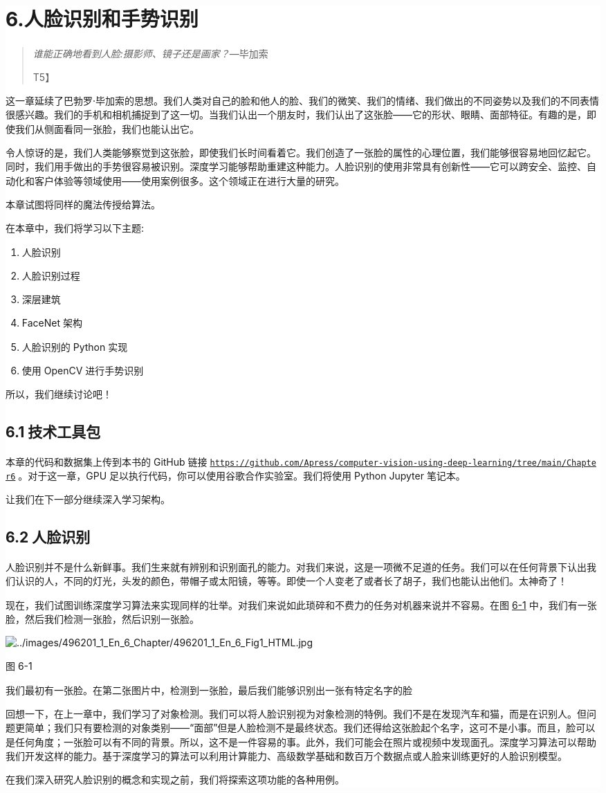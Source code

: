 # 6.人脸识别和手势识别

> *谁能正确地看到人脸:摄影师、镜子还是画家？*—毕加索
> 
> T5】

这一章延续了巴勃罗·毕加索的思想。我们人类对自己的脸和他人的脸、我们的微笑、我们的情绪、我们做出的不同姿势以及我们的不同表情很感兴趣。我们的手机和相机捕捉到了这一切。当我们认出一个朋友时，我们认出了这张脸——它的形状、眼睛、面部特征。有趣的是，即使我们从侧面看同一张脸，我们也能认出它。

令人惊讶的是，我们人类能够察觉到这张脸，即使我们长时间看着它。我们创造了一张脸的属性的心理位置，我们能够很容易地回忆起它。同时，我们用手做出的手势很容易被识别。深度学习能够帮助重建这种能力。人脸识别的使用非常具有创新性——它可以跨安全、监控、自动化和客户体验等领域使用——使用案例很多。这个领域正在进行大量的研究。

本章试图将同样的魔法传授给算法。

在本章中，我们将学习以下主题:

1.  人脸识别

2.  人脸识别过程

3.  深层建筑

4.  FaceNet 架构

5.  人脸识别的 Python 实现

6.  使用 OpenCV 进行手势识别

所以，我们继续讨论吧！

## 6.1 技术工具包

本章的代码和数据集上传到本书的 GitHub 链接 [`https://github.com/Apress/computer-vision-using-deep-learning/tree/main/Chapter6`](https://github.com/Apress/computer-vision-using-deep-learning/tree/main/Chapter6) 。对于这一章，GPU 足以执行代码，你可以使用谷歌合作实验室。我们将使用 Python Jupyter 笔记本。

让我们在下一部分继续深入学习架构。

## 6.2 人脸识别

人脸识别并不是什么新鲜事。我们生来就有辨别和识别面孔的能力。对我们来说，这是一项微不足道的任务。我们可以在任何背景下认出我们认识的人，不同的灯光，头发的颜色，带帽子或太阳镜，等等。即使一个人变老了或者长了胡子，我们也能认出他们。太神奇了！

现在，我们试图训练深度学习算法来实现同样的壮举。对我们来说如此琐碎和不费力的任务对机器来说并不容易。在图 [6-1](#Fig1) 中，我们有一张脸，然后我们检测一张脸，然后识别一张脸。

![../images/496201_1_En_6_Chapter/496201_1_En_6_Fig1_HTML.jpg](../images/496201_1_En_6_Chapter/496201_1_En_6_Fig1_HTML.jpg)

图 6-1

我们最初有一张脸。在第二张图片中，检测到一张脸，最后我们能够识别出一张有特定名字的脸

回想一下，在上一章中，我们学习了对象检测。我们可以将人脸识别视为对象检测的特例。我们不是在发现汽车和猫，而是在识别人。但问题更简单；我们只有要检测的对象类别——“面部”但是人脸检测不是最终状态。我们还得给这张脸起个名字，这可不是小事。而且，脸可以是任何角度；一张脸可以有不同的背景。所以，这不是一件容易的事。此外，我们可能会在照片或视频中发现面孔。深度学习算法可以帮助我们开发这样的能力。基于深度学习的算法可以利用计算能力、高级数学基础和数百万个数据点或人脸来训练更好的人脸识别模型。

在我们深入研究人脸识别的概念和实现之前，我们将探索这项功能的各种用例。

